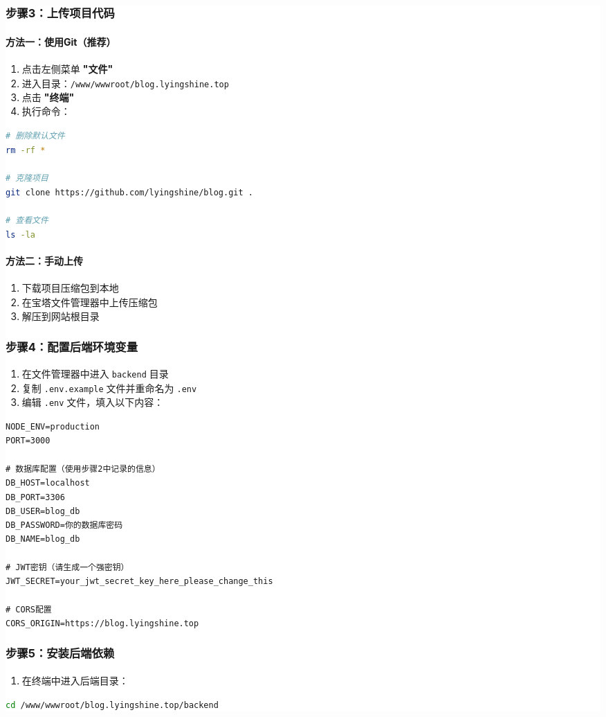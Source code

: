 ### 步骤3：上传项目代码

#### 方法一：使用Git（推荐）
1. 点击左侧菜单 **"文件"**
2. 进入目录：`/www/wwwroot/blog.lyingshine.top`
3. 点击 **"终端"**
4. 执行命令：
```bash
# 删除默认文件
rm -rf *

# 克隆项目
git clone https://github.com/lyingshine/blog.git .

# 查看文件
ls -la
```

#### 方法二：手动上传
1. 下载项目压缩包到本地
2. 在宝塔文件管理器中上传压缩包
3. 解压到网站根目录

### 步骤4：配置后端环境变量

1. 在文件管理器中进入 `backend` 目录
2. 复制 `.env.example` 文件并重命名为 `.env`
3. 编辑 `.env` 文件，填入以下内容：

```env
NODE_ENV=production
PORT=3000

# 数据库配置（使用步骤2中记录的信息）
DB_HOST=localhost
DB_PORT=3306
DB_USER=blog_db
DB_PASSWORD=你的数据库密码
DB_NAME=blog_db

# JWT密钥（请生成一个强密钥）
JWT_SECRET=your_jwt_secret_key_here_please_change_this

# CORS配置
CORS_ORIGIN=https://blog.lyingshine.top
```

### 步骤5：安装后端依赖

1. 在终端中进入后端目录：
```bash
cd /www/wwwroot/blog.lyingshine.top/backend
```
